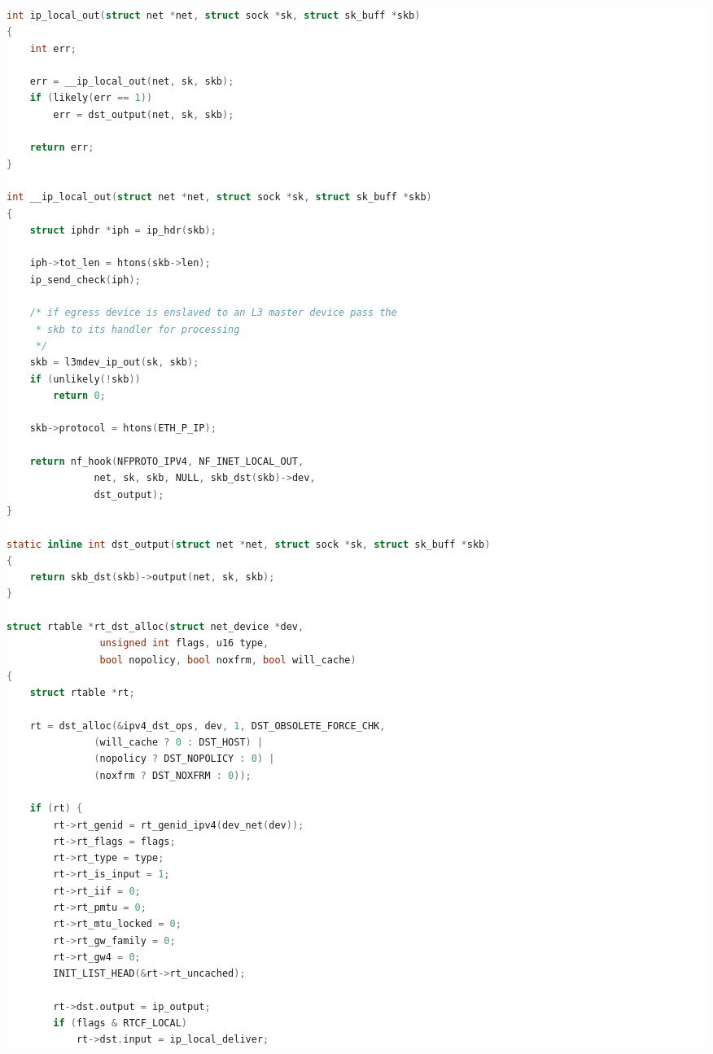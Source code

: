 ```c
int ip_local_out(struct net *net, struct sock *sk, struct sk_buff *skb)
{
	int err;

	err = __ip_local_out(net, sk, skb);
	if (likely(err == 1))
		err = dst_output(net, sk, skb);

	return err;
}

int __ip_local_out(struct net *net, struct sock *sk, struct sk_buff *skb)
{
	struct iphdr *iph = ip_hdr(skb);

	iph->tot_len = htons(skb->len);
	ip_send_check(iph);

	/* if egress device is enslaved to an L3 master device pass the
	 * skb to its handler for processing
	 */
	skb = l3mdev_ip_out(sk, skb);
	if (unlikely(!skb))
		return 0;

	skb->protocol = htons(ETH_P_IP);

	return nf_hook(NFPROTO_IPV4, NF_INET_LOCAL_OUT,
		       net, sk, skb, NULL, skb_dst(skb)->dev,
		       dst_output);
}

static inline int dst_output(struct net *net, struct sock *sk, struct sk_buff *skb)
{
	return skb_dst(skb)->output(net, sk, skb);
}

struct rtable *rt_dst_alloc(struct net_device *dev,
			    unsigned int flags, u16 type,
			    bool nopolicy, bool noxfrm, bool will_cache)
{
	struct rtable *rt;

	rt = dst_alloc(&ipv4_dst_ops, dev, 1, DST_OBSOLETE_FORCE_CHK,
		       (will_cache ? 0 : DST_HOST) |
		       (nopolicy ? DST_NOPOLICY : 0) |
		       (noxfrm ? DST_NOXFRM : 0));

	if (rt) {
		rt->rt_genid = rt_genid_ipv4(dev_net(dev));
		rt->rt_flags = flags;
		rt->rt_type = type;
		rt->rt_is_input = 1;
		rt->rt_iif = 0;
		rt->rt_pmtu = 0;
		rt->rt_mtu_locked = 0;
		rt->rt_gw_family = 0;
		rt->rt_gw4 = 0;
		INIT_LIST_HEAD(&rt->rt_uncached);

		rt->dst.output = ip_output;
		if (flags & RTCF_LOCAL)
			rt->dst.input = ip_local_deliver;
```